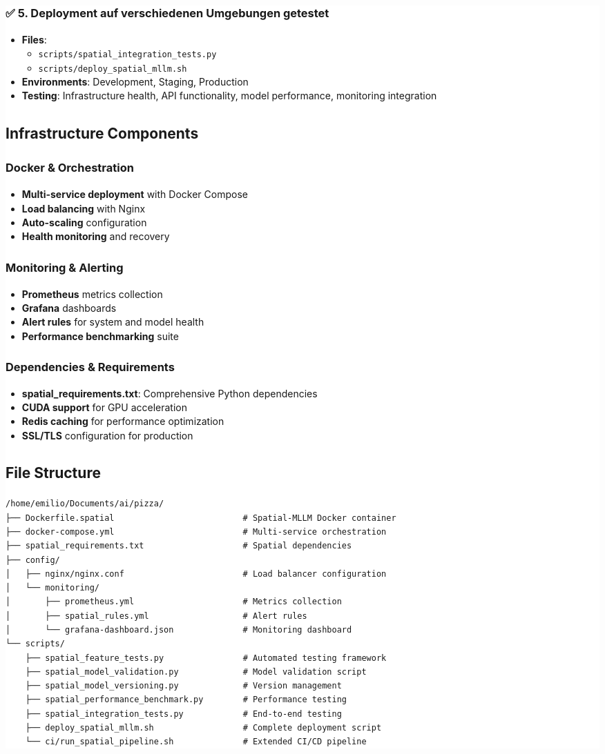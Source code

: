 ### ✅ 5. Deployment auf verschiedenen Umgebungen getestet
- **Files**: 
  - `scripts/spatial_integration_tests.py`
  - `scripts/deploy_spatial_mllm.sh`
- **Environments**: Development, Staging, Production
- **Testing**: Infrastructure health, API functionality, model performance, monitoring integration

## Infrastructure Components

### Docker & Orchestration
- **Multi-service deployment** with Docker Compose
- **Load balancing** with Nginx
- **Auto-scaling** configuration
- **Health monitoring** and recovery

### Monitoring & Alerting
- **Prometheus** metrics collection
- **Grafana** dashboards
- **Alert rules** for system and model health
- **Performance benchmarking** suite

### Dependencies & Requirements
- **spatial_requirements.txt**: Comprehensive Python dependencies
- **CUDA support** for GPU acceleration
- **Redis caching** for performance optimization
- **SSL/TLS** configuration for production

## File Structure

```
/home/emilio/Documents/ai/pizza/
├── Dockerfile.spatial                          # Spatial-MLLM Docker container
├── docker-compose.yml                          # Multi-service orchestration
├── spatial_requirements.txt                    # Spatial dependencies
├── config/
│   ├── nginx/nginx.conf                        # Load balancer configuration
│   └── monitoring/
│       ├── prometheus.yml                      # Metrics collection
│       ├── spatial_rules.yml                   # Alert rules
│       └── grafana-dashboard.json              # Monitoring dashboard
└── scripts/
    ├── spatial_feature_tests.py                # Automated testing framework
    ├── spatial_model_validation.py             # Model validation script
    ├── spatial_model_versioning.py             # Version management
    ├── spatial_performance_benchmark.py        # Performance testing
    ├── spatial_integration_tests.py            # End-to-end testing
    ├── deploy_spatial_mllm.sh                  # Complete deployment script
    └── ci/run_spatial_pipeline.sh              # Extended CI/CD pipeline
```
